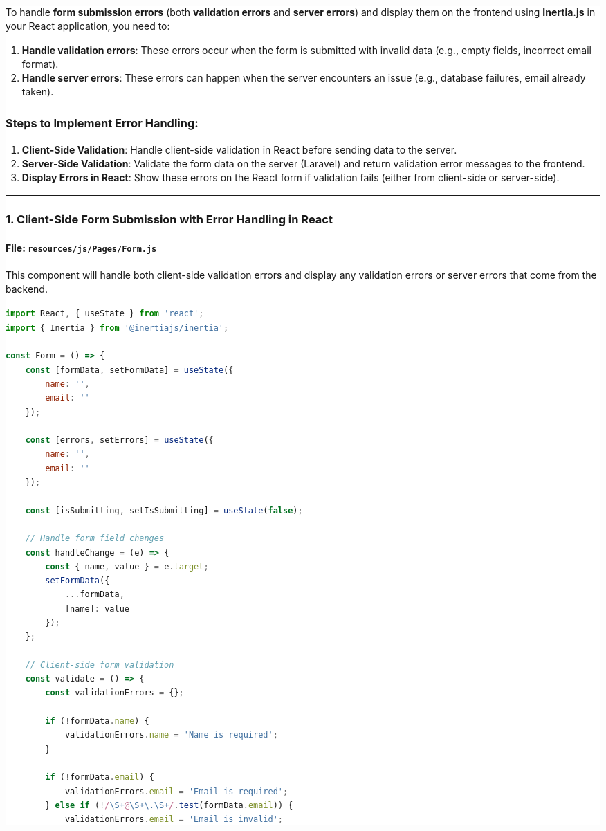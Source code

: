 To handle **form submission errors** (both **validation errors** and **server errors**) and display them on the frontend using **Inertia.js** in your React application, you need to:

1. **Handle validation errors**: These errors occur when the form is submitted with invalid data (e.g., empty fields, incorrect email format).
2. **Handle server errors**: These errors can happen when the server encounters an issue (e.g., database failures, email already taken).

### Steps to Implement Error Handling:

1. **Client-Side Validation**: Handle client-side validation in React before sending data to the server.
2. **Server-Side Validation**: Validate the form data on the server (Laravel) and return validation error messages to the frontend.
3. **Display Errors in React**: Show these errors on the React form if validation fails (either from client-side or server-side).

---

### 1. **Client-Side Form Submission with Error Handling in React**

#### File: `resources/js/Pages/Form.js`

This component will handle both client-side validation errors and display any validation errors or server errors that come from the backend.

```jsx
import React, { useState } from 'react';
import { Inertia } from '@inertiajs/inertia';

const Form = () => {
    const [formData, setFormData] = useState({
        name: '',
        email: ''
    });

    const [errors, setErrors] = useState({
        name: '',
        email: ''
    });

    const [isSubmitting, setIsSubmitting] = useState(false);

    // Handle form field changes
    const handleChange = (e) => {
        const { name, value } = e.target;
        setFormData({
            ...formData,
            [name]: value
        });
    };

    // Client-side form validation
    const validate = () => {
        const validationErrors = {};

        if (!formData.name) {
            validationErrors.name = 'Name is required';
        }

        if (!formData.email) {
            validationErrors.email = 'Email is required';
        } else if (!/\S+@\S+\.\S+/.test(formData.email)) {
            validationErrors.email = 'Email is invalid';
```